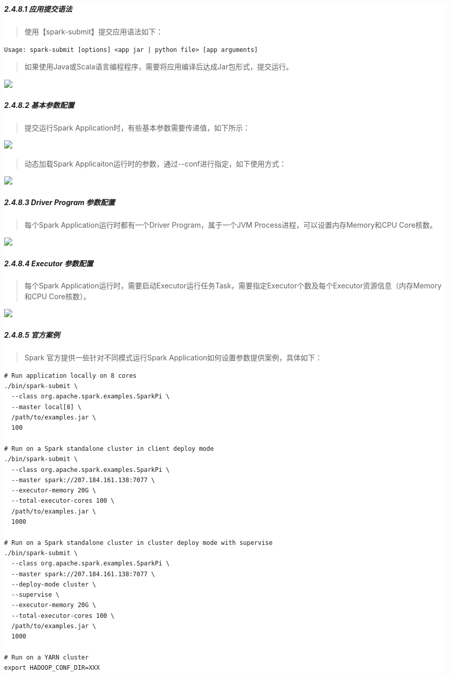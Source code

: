 ##### 2.4.8.1 应用提交语法

> 使用【spark-submit】提交应用语法如下：

```
Usage: spark-submit [options] <app jar | python file> [app arguments]
```

> 如果使用Java或Scala语言编程程序，需要将应用编译后达成Jar包形式，提交运行。

![](/img/articleContent/大数据_Spark/45.png)

##### 2.4.8.2 基本参数配置

> 提交运行Spark Application时，有些基本参数需要传递值，如下所示：

![](/img/articleContent/大数据_Spark/46.png)

> 动态加载Spark Applicaiton运行时的参数，通过--conf进行指定，如下使用方式：

![](/img/articleContent/大数据_Spark/47.png)

##### 2.4.8.3 Driver Program 参数配置

> 每个Spark Application运行时都有一个Driver Program，属于一个JVM Process进程，可以设置内存Memory和CPU Core核数。

![](/img/articleContent/大数据_Spark/48.png)

##### 2.4.8.4 Executor 参数配置

> 每个Spark Application运行时，需要启动Executor运行任务Task，需要指定Executor个数及每个Executor资源信息（内存Memory和CPU Core核数）。

![](/img/articleContent/大数据_Spark/49.png)

##### 2.4.8.5 官方案例

> Spark 官方提供一些针对不同模式运行Spark Application如何设置参数提供案例，具体如下：

```
# Run application locally on 8 cores
./bin/spark-submit \
  --class org.apache.spark.examples.SparkPi \
  --master local[8] \
  /path/to/examples.jar \
  100

# Run on a Spark standalone cluster in client deploy mode
./bin/spark-submit \
  --class org.apache.spark.examples.SparkPi \
  --master spark://207.184.161.138:7077 \
  --executor-memory 20G \
  --total-executor-cores 100 \
  /path/to/examples.jar \
  1000

# Run on a Spark standalone cluster in cluster deploy mode with supervise
./bin/spark-submit \
  --class org.apache.spark.examples.SparkPi \
  --master spark://207.184.161.138:7077 \
  --deploy-mode cluster \
  --supervise \
  --executor-memory 20G \
  --total-executor-cores 100 \
  /path/to/examples.jar \
  1000

# Run on a YARN cluster
export HADOOP_CONF_DIR=XXX
```